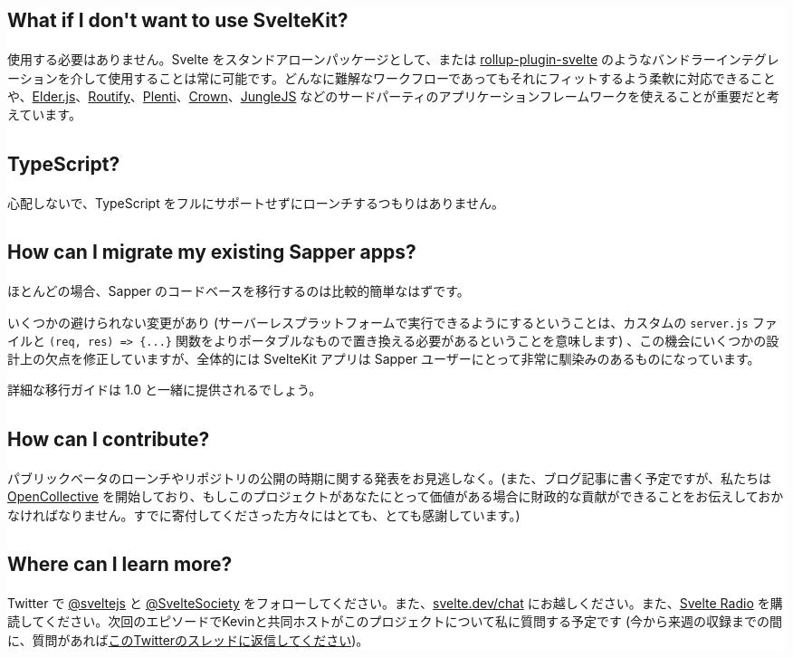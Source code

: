 
## What if I don't want to use SvelteKit?

使用する必要はありません。Svelte をスタンドアローンパッケージとして、または [rollup-plugin-svelte](https://github.com/sveltejs/rollup-plugin-svelte) のようなバンドラーインテグレーションを介して使用することは常に可能です。どんなに難解なワークフローであってもそれにフィットするよう柔軟に対応できることや、[Elder.js](https://github.com/Elderjs/elderjs)、[Routify](https://routify.dev/)、[Plenti](https://plenti.co/)、[Crown](https://crownframework.com/)、[JungleJS](https://www.junglejs.org/) などのサードパーティのアプリケーションフレームワークを使えることが重要だと考えています。


## TypeScript?

心配しないで、TypeScript をフルにサポートせずにローンチするつもりはありません。


## How can I migrate my existing Sapper apps?

ほとんどの場合、Sapper のコードベースを移行するのは比較的簡単なはずです。

いくつかの避けられない変更があり (サーバーレスプラットフォームで実行できるようにするということは、カスタムの `server.js` ファイルと `(req, res) => {...}` 関数をよりポータブルなもので置き換える必要があるということを意味します) 、この機会にいくつかの設計上の欠点を修正していますが、全体的には SvelteKit アプリは Sapper ユーザーにとって非常に馴染みのあるものになっています。

詳細な移行ガイドは 1.0 と一緒に提供されるでしょう。


## How can I contribute?

パブリックベータのローンチやリポジトリの公開の時期に関する発表をお見逃しなく。(また、ブログ記事に書く予定ですが、私たちは [OpenCollective](https://opencollective.com/svelte) を開始しており、もしこのプロジェクトがあなたにとって価値がある場合に財政的な貢献ができることをお伝えしておかなければなりません。すでに寄付してくださった方々にはとても、とても感謝しています。)


## Where can I learn more?

Twitter で [@sveltejs](https://twitter.com/sveltejs) と [@SvelteSociety](https://twitter.com/SvelteSociety) をフォローしてください。また、[svelte.dev/chat](https://svelte.dev/chat) にお越しください。また、[Svelte Radio](https://www.svelteradio.com/) を購読してください。次回のエピソードでKevinと共同ホストがこのプロジェクトについて私に質問する予定です (今から来週の収録までの間に、質問があれば[このTwitterのスレッドに返信してください](https://twitter.com/Rich_Harris/status/1323376048571121665))。